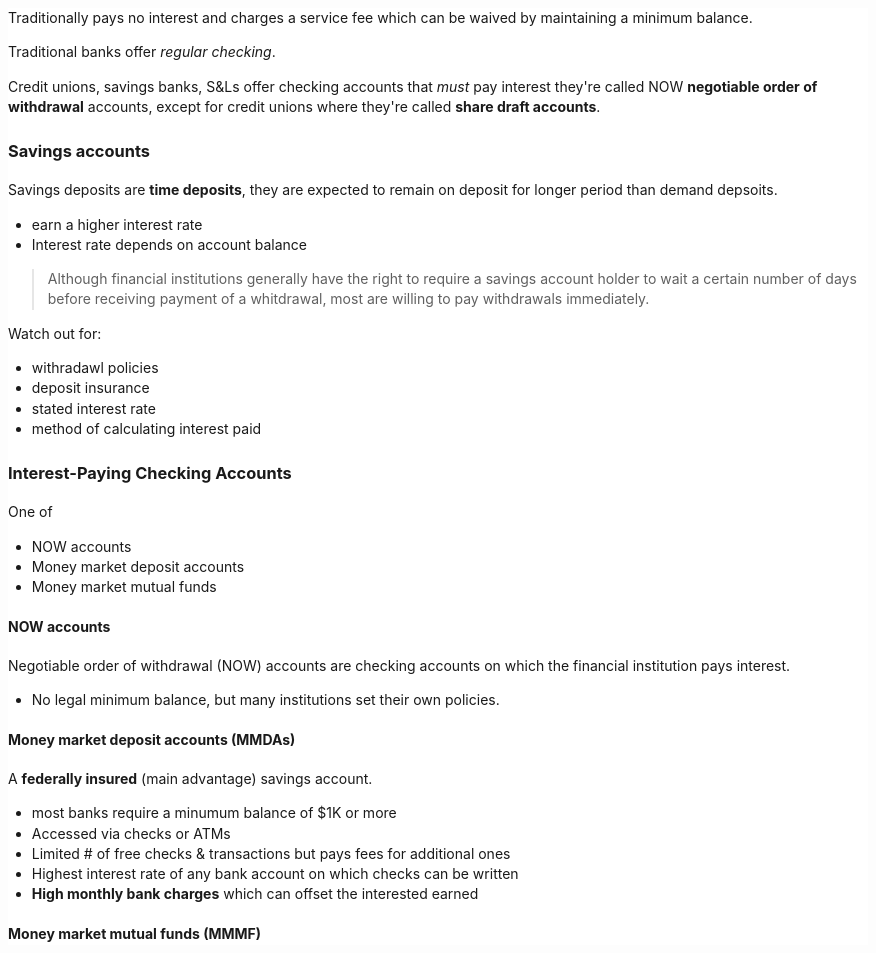 Traditionally pays no interest and charges a service fee which can be waived by maintaining a minimum balance. 

Traditional banks offer _regular checking_.

Credit unions, savings banks, S&amp;Ls offer checking accounts that _must_ pay interest they're called NOW **negotiable order of withdrawal** accounts, except for credit unions where they're called **share draft accounts**.

### Savings accounts

Savings deposits are **time deposits**, they are expected to remain on deposit for longer period than demand depsoits.

- earn a higher interest rate
- Interest rate depends on account balance


> Although financial institutions generally have the right to require a savings account holder to wait a certain number of days before receiving payment of a whitdrawal, most are willing to pay withdrawals immediately.

Watch out for:

- withradawl policies
- deposit insurance
- stated interest rate
- method of calculating interest paid


### Interest-Paying Checking Accounts

One of 

- NOW accounts
- Money market deposit accounts
- Money market mutual funds

#### NOW accounts

Negotiable order of withdrawal (NOW) accounts are checking accounts on which the financial institution pays interest. 

- No legal minimum balance, but many institutions set their own policies.

#### Money market deposit accounts (MMDAs)

A **federally insured** (main advantage) savings account.

- most banks require a minumum balance of $1K or more
- Accessed via checks or ATMs
- Limited # of free checks &amp; transactions but pays fees for additional ones
- Highest interest rate of any bank account on which checks can be written
- **High monthly bank charges** which can offset the interested earned


#### Money market mutual funds (MMMF)
